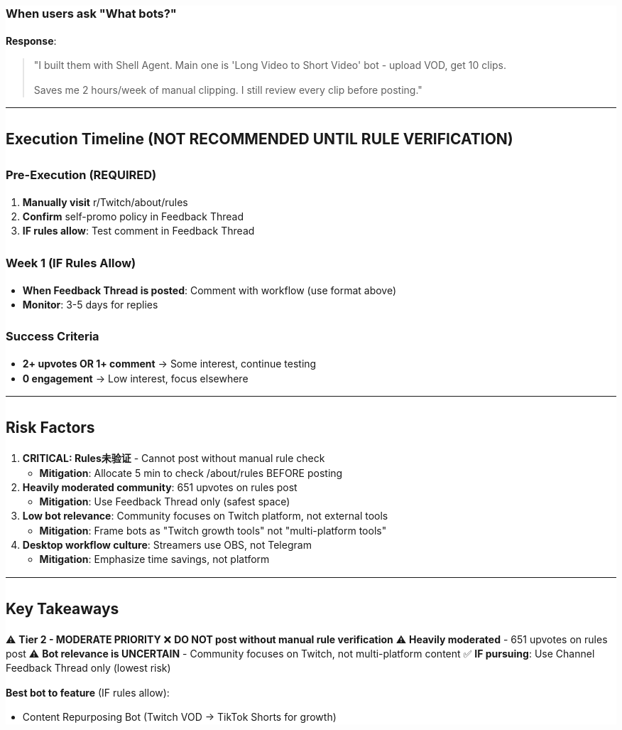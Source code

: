 ### When users ask "What bots?"
**Response**:
> "I built them with Shell Agent. Main one is 'Long Video to Short Video' bot - upload VOD, get 10 clips.
>
> Saves me 2 hours/week of manual clipping. I still review every clip before posting."

---

## Execution Timeline (NOT RECOMMENDED UNTIL RULE VERIFICATION)

### Pre-Execution (REQUIRED)
1. **Manually visit** r/Twitch/about/rules
2. **Confirm** self-promo policy in Feedback Thread
3. **IF rules allow**: Test comment in Feedback Thread

### Week 1 (IF Rules Allow)
- **When Feedback Thread is posted**: Comment with workflow (use format above)
- **Monitor**: 3-5 days for replies

### Success Criteria
- **2+ upvotes OR 1+ comment** → Some interest, continue testing
- **0 engagement** → Low interest, focus elsewhere

---

## Risk Factors

1. **CRITICAL: Rules未验证** - Cannot post without manual rule check
   - **Mitigation**: Allocate 5 min to check /about/rules BEFORE posting
2. **Heavily moderated community**: 651 upvotes on rules post
   - **Mitigation**: Use Feedback Thread only (safest space)
3. **Low bot relevance**: Community focuses on Twitch platform, not external tools
   - **Mitigation**: Frame bots as "Twitch growth tools" not "multi-platform tools"
4. **Desktop workflow culture**: Streamers use OBS, not Telegram
   - **Mitigation**: Emphasize time savings, not platform

---

## Key Takeaways

⚠️ **Tier 2 - MODERATE PRIORITY**
❌ **DO NOT post without manual rule verification**
⚠️ **Heavily moderated** - 651 upvotes on rules post
⚠️ **Bot relevance is UNCERTAIN** - Community focuses on Twitch, not multi-platform content
✅ **IF pursuing**: Use Channel Feedback Thread only (lowest risk)

**Best bot to feature** (IF rules allow):
- Content Repurposing Bot (Twitch VOD → TikTok Shorts for growth)
